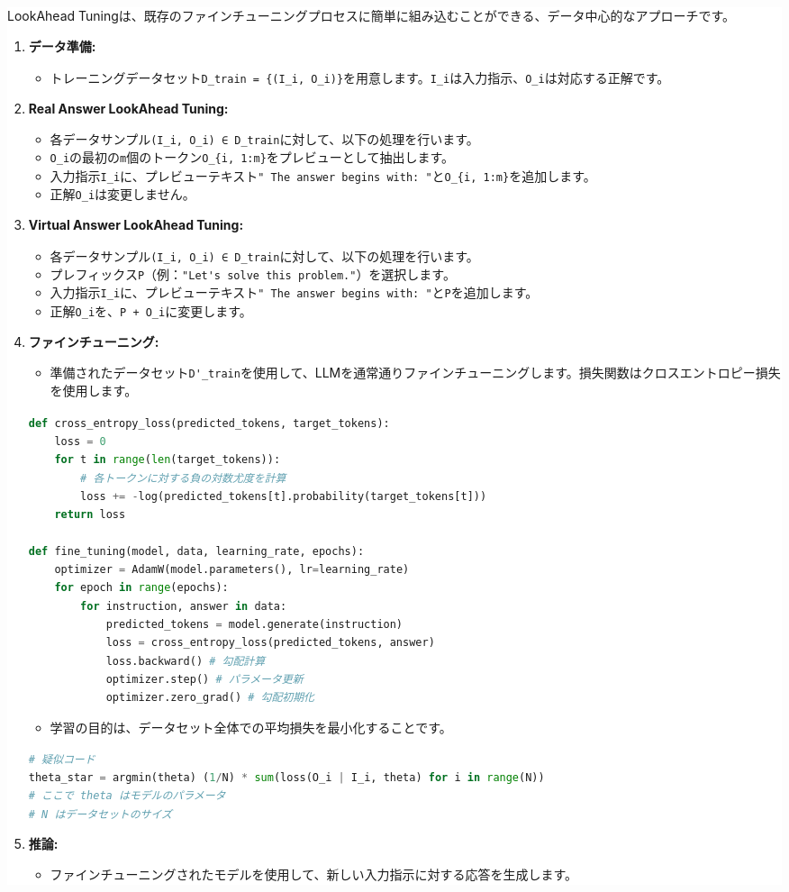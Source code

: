 LookAhead Tuningは、既存のファインチューニングプロセスに簡単に組み込むことができる、データ中心的なアプローチです。

1.  **データ準備:**
    *   トレーニングデータセット`D_train = {(I_i, O_i)}`を用意します。`I_i`は入力指示、`O_i`は対応する正解です。
2.  **Real Answer LookAhead Tuning:**
    *   各データサンプル`(I_i, O_i) ∈ D_train`に対して、以下の処理を行います。
    *   `O_i`の最初の`m`個のトークン`O_{i, 1:m}`をプレビューとして抽出します。
    *   入力指示`I_i`に、プレビューテキスト`" The answer begins with: "`と`O_{i, 1:m}`を追加します。
    *   正解`O_i`は変更しません。

3.  **Virtual Answer LookAhead Tuning:**
    *   各データサンプル`(I_i, O_i) ∈ D_train`に対して、以下の処理を行います。
    *   プレフィックス`P`（例：`"Let's solve this problem."`）を選択します。
    *   入力指示`I_i`に、プレビューテキスト`" The answer begins with: "`と`P`を追加します。
    *   正解`O_i`を、`P + O_i`に変更します。
4.  **ファインチューニング:**
    *   準備されたデータセット`D'_train`を使用して、LLMを通常通りファインチューニングします。損失関数はクロスエントロピー損失を使用します。

    ```python
    def cross_entropy_loss(predicted_tokens, target_tokens):
        loss = 0
        for t in range(len(target_tokens)):
            # 各トークンに対する負の対数尤度を計算
            loss += -log(predicted_tokens[t].probability(target_tokens[t]))
        return loss

    def fine_tuning(model, data, learning_rate, epochs):
        optimizer = AdamW(model.parameters(), lr=learning_rate)
        for epoch in range(epochs):
            for instruction, answer in data:
                predicted_tokens = model.generate(instruction)
                loss = cross_entropy_loss(predicted_tokens, answer)
                loss.backward() # 勾配計算
                optimizer.step() # パラメータ更新
                optimizer.zero_grad() # 勾配初期化
    ```

    *   学習の目的は、データセット全体での平均損失を最小化することです。

    ```python
    # 疑似コード
    theta_star = argmin(theta) (1/N) * sum(loss(O_i | I_i, theta) for i in range(N))
    # ここで theta はモデルのパラメータ
    # N はデータセットのサイズ
    ```

5.  **推論:**
    *   ファインチューニングされたモデルを使用して、新しい入力指示に対する応答を生成します。
